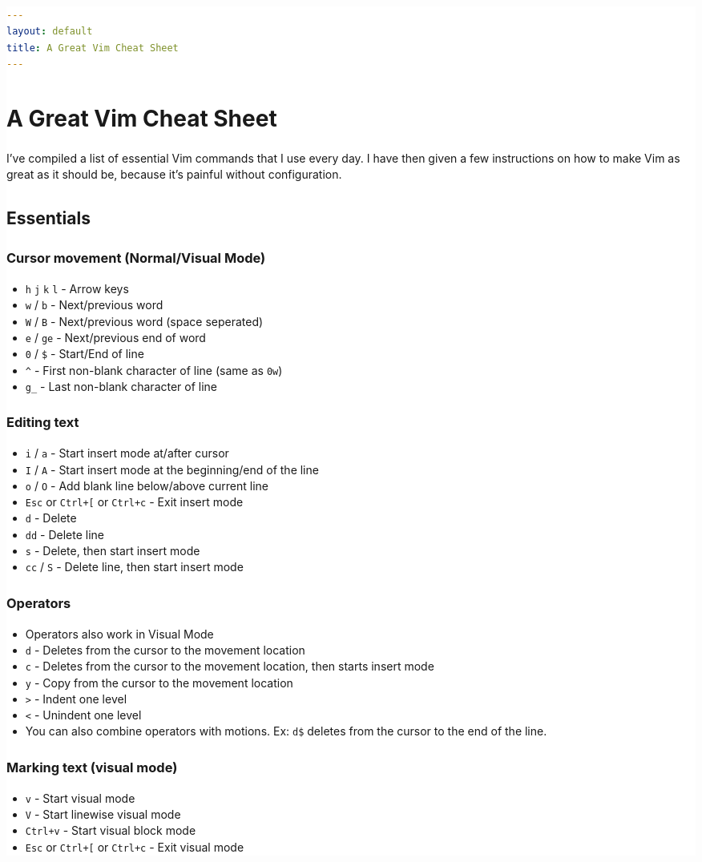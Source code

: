 ```yaml
---
layout: default
title: A Great Vim Cheat Sheet
---
```


# A Great Vim Cheat Sheet

I’ve compiled a list of essential Vim commands that I use every day. I have then given a few instructions on how to make Vim as great as it should be, because it’s painful without configuration.

## Essentials

### Cursor movement (Normal/Visual Mode)

- `h` `j` `k` `l` - Arrow keys
- `w` / `b` - Next/previous word
- `W` / `B` - Next/previous word (space seperated)
- `e` / `ge` - Next/previous end of word
- `0` / `$` - Start/End of line
- `^` - First non-blank character of line (same as `0w`)
- `g_` - Last non-blank character of line

### Editing text

- `i` / `a` - Start insert mode at/after cursor
- `I` / `A` - Start insert mode at the beginning/end of the line
- `o` / `O` - Add blank line below/above current line
- `Esc` or `Ctrl+[` or `Ctrl+c` - Exit insert mode
- `d` - Delete
- `dd` - Delete line
- `s` - Delete, then start insert mode
- `cc` / `S` - Delete line, then start insert mode

### Operators

- Operators also work in Visual Mode
- `d` - Deletes from the cursor to the movement location
- `c` - Deletes from the cursor to the movement location, then starts insert mode
- `y` - Copy from the cursor to the movement location
- `>` - Indent one level
- `<` - Unindent one level
- You can also combine operators with motions. Ex: `d$` deletes from the cursor to the end of the line.

### Marking text (visual mode)

- `v` - Start visual mode
- `V` - Start linewise visual mode
- `Ctrl+v` - Start visual block mode
- `Esc` or `Ctrl+[` or `Ctrl+c` - Exit visual mode
